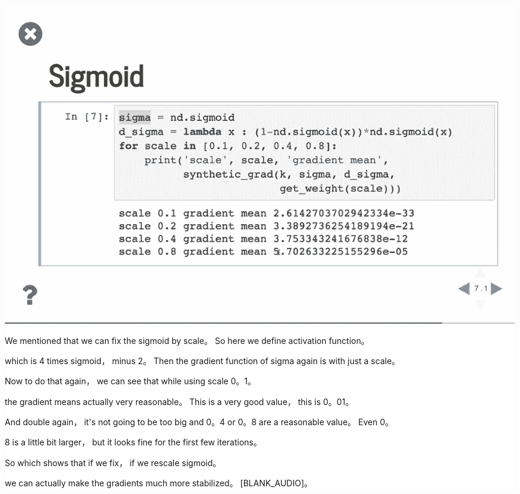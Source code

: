 ![](img/16177ed59913b0382135f1f068a74df9_25.png)

 We mentioned that we can fix the sigmoid by scale。 So here we define activation function。

 which is 4 times sigmoid， minus 2。 Then the gradient function of sigma again is with just a scale。

 Now to do that again， we can see that while using scale 0。1。

 the gradient means actually very reasonable。 This is a very good value， this is 0。01。

 And double again， it's not going to be too big and 0。4 or 0。8 are a reasonable value。 Even 0。

8 is a little bit larger， but it looks fine for the first few iterations。

 So which shows that if we fix， if we rescale sigmoid。

 we can actually make the gradients much more stabilized。 [BLANK_AUDIO]。


